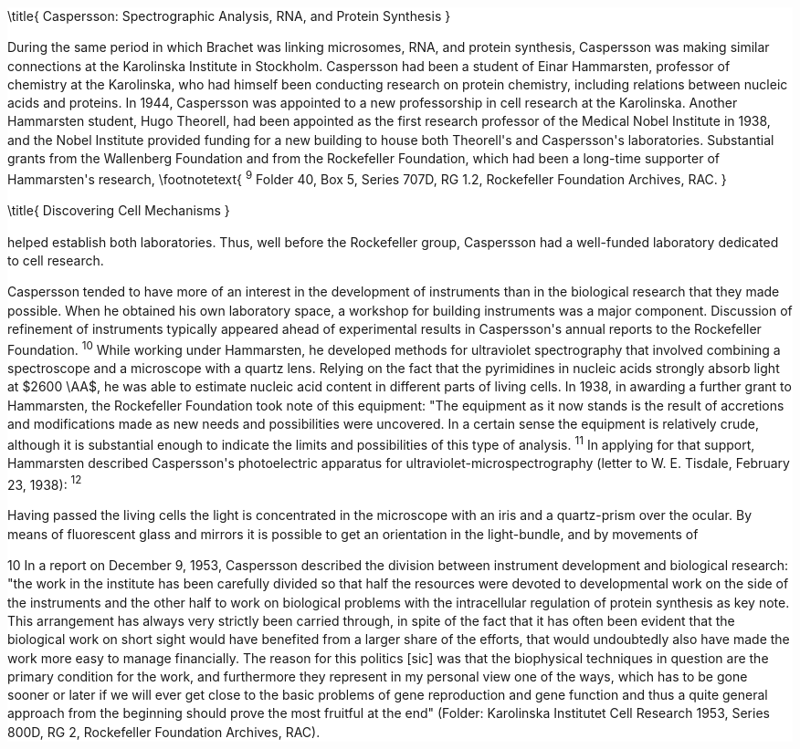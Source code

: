 \title{
Caspersson: Spectrographic Analysis, RNA, and Protein Synthesis
}

During the same period in which Brachet was linking microsomes, RNA, and protein synthesis, Caspersson was making similar connections at the Karolinska Institute in Stockholm. Caspersson had been a student of Einar Hammarsten, professor of chemistry at the Karolinska, who had himself been conducting research on protein chemistry, including relations between nucleic acids and proteins. In 1944, Caspersson was appointed to a new professorship in cell research at the Karolinska. Another Hammarsten student, Hugo Theorell, had been appointed as the first research professor of the Medical Nobel Institute in 1938, and the Nobel Institute provided funding for a new building to house both Theorell's and Caspersson's laboratories. Substantial grants from the Wallenberg Foundation and from the Rockefeller Foundation, which had been a long-time supporter of Hammarsten's research,
\footnotetext{
${ }^{9}$ Folder 40, Box 5, Series 707D, RG 1.2, Rockefeller Foundation Archives, RAC.
}

\title{
Discovering Cell Mechanisms
}

helped establish both laboratories. Thus, well before the Rockefeller group, Caspersson had a well-funded laboratory dedicated to cell research.

Caspersson tended to have more of an interest in the development of instruments than in the biological research that they made possible. When he obtained his own laboratory space, a workshop for building instruments was a major component. Discussion of refinement of instruments typically appeared ahead of experimental results in Caspersson's annual reports to the Rockefeller Foundation. ${ }^{10}$ While working under Hammarsten, he developed methods for ultraviolet spectrography that involved combining a spectroscope and a microscope with a quartz lens. Relying on the fact that the pyrimidines in nucleic acids strongly absorb light at $2600 \AA$, he was able to estimate nucleic acid content in different parts of living cells. In 1938, in awarding a further grant to Hammarsten, the Rockefeller Foundation took note of this equipment: "The equipment as it now stands is the result of accretions and modifications made as new needs and possibilities were uncovered. In a certain sense the equipment is relatively crude, although it is substantial enough to indicate the limits and possibilities of this type of analysis. ${ }^{11}$ In applying for that support, Hammarsten described Caspersson's photoelectric apparatus for ultraviolet-microspectrography (letter to W. E. Tisdale, February 23, 1938): ${ }^{12}$

Having passed the living cells the light is concentrated in the microscope with an iris and a quartz-prism over the ocular. By means of fluorescent glass and mirrors it is possible to get an orientation in the light-bundle, and by movements of

10 In a report on December 9, 1953, Caspersson described the division between instrument development and biological research: "the work in the institute has been carefully divided so that half the resources were devoted to developmental work on the side of the instruments and the other half to work on biological problems with the intracellular regulation of protein synthesis as key note. This arrangement has always very strictly been carried through, in spite of the fact that it has often been evident that the biological work on short sight would have benefited from a larger share of the efforts, that would undoubtedly also have made the work more easy to manage financially. The reason for this politics [sic] was that the biophysical techniques in question are the primary condition for the work, and furthermore they represent in my personal view one of the ways, which has to be gone sooner or later if we will ever get close to the basic problems of gene reproduction and gene function and thus a quite general approach from the beginning should prove the most fruitful at the end" (Folder: Karolinska Institutet Cell Research 1953, Series 800D, RG 2, Rockefeller Foundation Archives, RAC).
